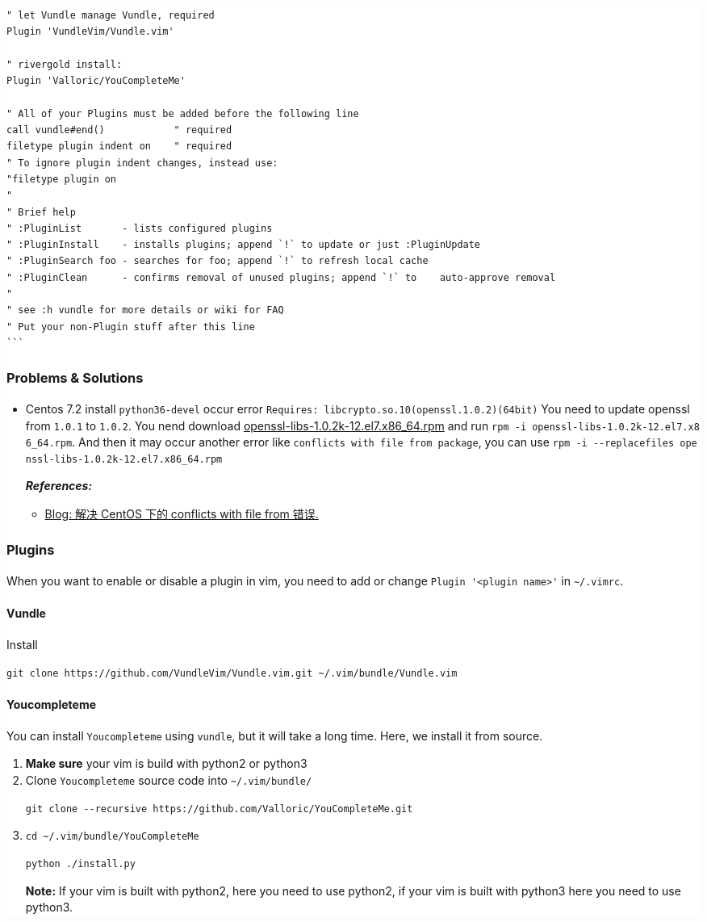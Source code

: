     " let Vundle manage Vundle, required
    Plugin 'VundleVim/Vundle.vim'

    " rivergold install:
    Plugin 'Valloric/YouCompleteMe'

    " All of your Plugins must be added before the following line
    call vundle#end()            " required
    filetype plugin indent on    " required
    " To ignore plugin indent changes, instead use:
    "filetype plugin on
    "
    " Brief help
    " :PluginList       - lists configured plugins
    " :PluginInstall    - installs plugins; append `!` to update or just :PluginUpdate
    " :PluginSearch foo - searches for foo; append `!` to refresh local cache
    " :PluginClean      - confirms removal of unused plugins; append `!` to    auto-approve removal
    "
    " see :h vundle for more details or wiki for FAQ
    " Put your non-Plugin stuff after this line
    ```

### Problems & Solutions

- Centos 7.2 install `python36-devel` occur error `Requires: libcrypto.so.10(openssl.1.0.2)(64bit)`
  You need to update openssl from `1.0.1` to `1.0.2`. You nend download [openssl-libs-1.0.2k-12.el7.x86_64.rpm](https://centos.pkgs.org/7/centos-x86_64/openssl-libs-1.0.2k-12.el7.x86_64.rpm.html) and run `rpm -i openssl-libs-1.0.2k-12.el7.x86_64.rpm`. And then it may occur another error like `conflicts with file from package`, you can use `rpm -i --replacefiles openssl-libs-1.0.2k-12.el7.x86_64.rpm`

  **_References:_**

  - [Blog: 解决 CentOS 下的 conflicts with file from 错误.](http://rayfuxk.iteye.com/blog/2280643)

### Plugins

When you want to enable or disable a plugin in vim, you need to add or change `Plugin '<plugin name>'` in `~/.vimrc`.

#### Vundle

Install

```shell
git clone https://github.com/VundleVim/Vundle.vim.git ~/.vim/bundle/Vundle.vim
```

#### Youcompleteme

You can install `Youcompleteme` using `vundle`, but it will take a long time. Here, we install it from source.

1. **Make sure** your vim is build with python2 or python3
2. Clone `Youcompleteme` source code into `~/.vim/bundle/`
   ```shell
   git clone --recursive https://github.com/Valloric/YouCompleteMe.git
   ```
3. `cd ~/.vim/bundle/YouCompleteMe`
   ```shell
   python ./install.py
   ```
   **Note:** If your vim is built with python2, here you need to use python2, if your vim is built with python3 here you need to use python3.
